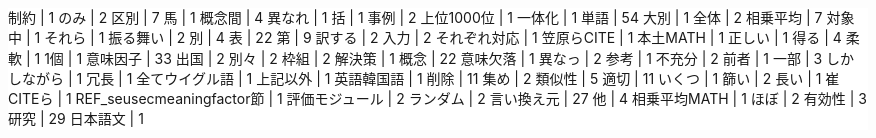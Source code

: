 制約 | 1
のみ | 2
区別 | 7
馬 | 1
概念間 | 4
異なれ | 1
括 | 1
事例 | 2
上位1000位 | 1
一体化 | 1
単語 | 54
大別 | 1
全体 | 2
相乗平均 | 7
対象中 | 1
それら | 1
振る舞い | 2
別 | 4
表 | 22
第 | 9
訳する | 2
入力 | 2
それぞれ対応 | 1
笠原らCITE | 1
本土MATH | 1
正しい | 1
得る | 4
柔軟 | 1
1個 | 1
意味因子 | 33
出国 | 2
別々 | 2
枠組 | 2
解決策 | 1
概念 | 22
意味欠落 | 1
異なっ | 2
参考 | 1
不充分 | 2
前者 | 1
一部 | 3
しかしながら | 1
冗長 | 1
全てウイグル語 | 1
上記以外 | 1
英語韓国語 | 1
削除 | 11
集め | 2
類似性 | 5
適切 | 11
いくつ | 1
篩い | 2
長い | 1
崔CITEら | 1
REF_seusecmeaningfactor節 | 1
評価モジュール | 2
ランダム | 2
言い換え元 | 27
他 | 4
相乗平均MATH | 1
ほぼ | 2
有効性 | 3
研究 | 29
日本語文 | 1